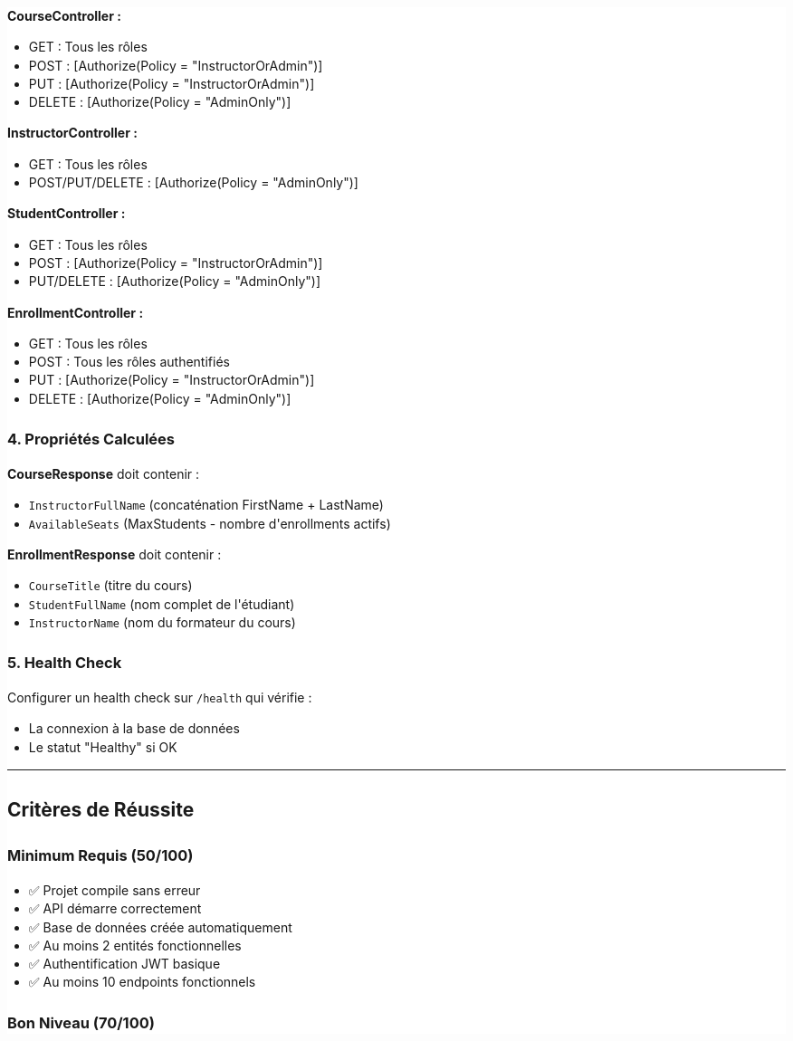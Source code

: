 **CourseController :**
- GET : Tous les rôles
- POST : [Authorize(Policy = "InstructorOrAdmin")]
- PUT : [Authorize(Policy = "InstructorOrAdmin")]
- DELETE : [Authorize(Policy = "AdminOnly")]

**InstructorController :**
- GET : Tous les rôles
- POST/PUT/DELETE : [Authorize(Policy = "AdminOnly")]

**StudentController :**
- GET : Tous les rôles
- POST : [Authorize(Policy = "InstructorOrAdmin")]
- PUT/DELETE : [Authorize(Policy = "AdminOnly")]

**EnrollmentController :**
- GET : Tous les rôles
- POST : Tous les rôles authentifiés
- PUT : [Authorize(Policy = "InstructorOrAdmin")]
- DELETE : [Authorize(Policy = "AdminOnly")]

### 4. Propriétés Calculées

**CourseResponse** doit contenir :
- `InstructorFullName` (concaténation FirstName + LastName)
- `AvailableSeats` (MaxStudents - nombre d'enrollments actifs)

**EnrollmentResponse** doit contenir :
- `CourseTitle` (titre du cours)
- `StudentFullName` (nom complet de l'étudiant)
- `InstructorName` (nom du formateur du cours)

### 5. Health Check

Configurer un health check sur `/health` qui vérifie :
- La connexion à la base de données
- Le statut "Healthy" si OK

---

## Critères de Réussite

### Minimum Requis (50/100)

- ✅ Projet compile sans erreur
- ✅ API démarre correctement
- ✅ Base de données créée automatiquement
- ✅ Au moins 2 entités fonctionnelles
- ✅ Authentification JWT basique
- ✅ Au moins 10 endpoints fonctionnels

### Bon Niveau (70/100)
